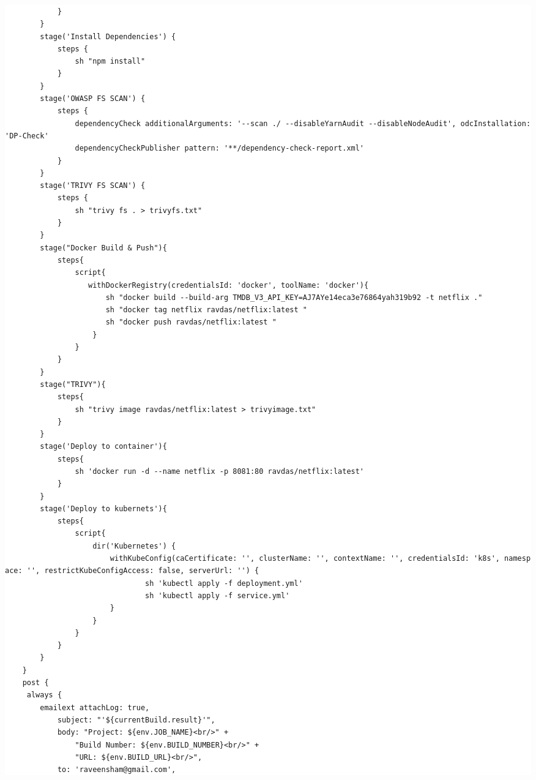 ```
            }
        }
        stage('Install Dependencies') {
            steps {
                sh "npm install"
            }
        }
        stage('OWASP FS SCAN') {
            steps {
                dependencyCheck additionalArguments: '--scan ./ --disableYarnAudit --disableNodeAudit', odcInstallation: 'DP-Check'
                dependencyCheckPublisher pattern: '**/dependency-check-report.xml'
            }
        }
        stage('TRIVY FS SCAN') {
            steps {
                sh "trivy fs . > trivyfs.txt"
            }
        }
        stage("Docker Build & Push"){
            steps{
                script{
                   withDockerRegistry(credentialsId: 'docker', toolName: 'docker'){
                       sh "docker build --build-arg TMDB_V3_API_KEY=AJ7AYe14eca3e76864yah319b92 -t netflix ."
                       sh "docker tag netflix ravdas/netflix:latest "
                       sh "docker push ravdas/netflix:latest "
                    }
                }
            }
        }
        stage("TRIVY"){
            steps{
                sh "trivy image ravdas/netflix:latest > trivyimage.txt"
            }
        }
        stage('Deploy to container'){
            steps{
                sh 'docker run -d --name netflix -p 8081:80 ravdas/netflix:latest'
            }
        }
        stage('Deploy to kubernets'){
            steps{
                script{
                    dir('Kubernetes') {
                        withKubeConfig(caCertificate: '', clusterName: '', contextName: '', credentialsId: 'k8s', namespace: '', restrictKubeConfigAccess: false, serverUrl: '') {
                                sh 'kubectl apply -f deployment.yml'
                                sh 'kubectl apply -f service.yml'
                        }
                    }
                }
            }
        }
    }
    post {
     always {
        emailext attachLog: true,
            subject: "'${currentBuild.result}'",
            body: "Project: ${env.JOB_NAME}<br/>" +
                "Build Number: ${env.BUILD_NUMBER}<br/>" +
                "URL: ${env.BUILD_URL}<br/>",
            to: 'raveensham@gmail.com',
```